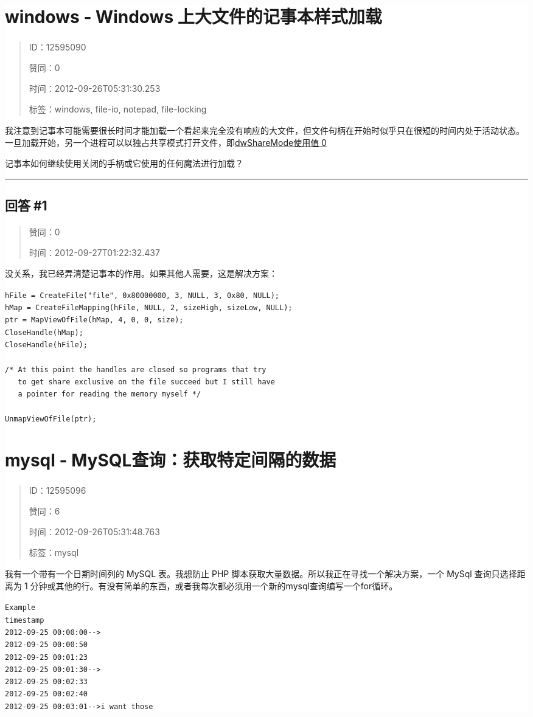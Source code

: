 # windows - Windows 上大文件的记事本样式加载

> ID：12595090
> 
> 赞同：0
> 
> 时间：2012-09-26T05:31:30.253
> 
> 标签：windows, file-io, notepad, file-locking

我注意到记事本可能需要很长时间才能加载一个看起来完全没有响应的大文件，但文件句柄在开始时似乎只在很短的时间内处于活动状态。一旦加载开始，另一个进程可以以独占共享模式打开文件，即[dwShareMode使用值 0](http://msdn.microsoft.com/en-us/library/windows/desktop/hh449422%28v=vs.85%29.aspx)

记事本如何继续使用关闭的手柄或它使用的任何魔法进行加载？

* * *

## 回答 #1

> 赞同：0
> 
> 时间：2012-09-27T01:22:32.437

没关系，我已经弄清楚记事本的作用。如果其他人需要，这是解决方案：

```
hFile = CreateFile("file", 0x80000000, 3, NULL, 3, 0x80, NULL);
hMap = CreateFileMapping(hFile, NULL, 2, sizeHigh, sizeLow, NULL);
ptr = MapViewOfFile(hMap, 4, 0, 0, size);
CloseHandle(hMap);
CloseHandle(hFile);

/* At this point the handles are closed so programs that try
   to get share exclusive on the file succeed but I still have
   a pointer for reading the memory myself */ 

UnmapViewOfFile(ptr); 
```

# mysql - MySQL查询：获取特定间隔的数据

> ID：12595096
> 
> 赞同：6
> 
> 时间：2012-09-26T05:31:48.763
> 
> 标签：mysql

我有一个带有一个日期时间列的 MySQL 表。我想防止 PHP 脚本获取大量数据。所以我正在寻找一个解决方案，一个 MySql 查询只选择距离为 1 分钟或其他的行。有没有简单的东西，或者我每次都必须用一个新的mysql查询编写一个for循环。

```
Example 
timestamp
2012-09-25 00:00:00-->
2012-09-25 00:00:50
2012-09-25 00:01:23
2012-09-25 00:01:30-->
2012-09-25 00:02:33
2012-09-25 00:02:40
2012-09-25 00:03:01-->i want those 
```
